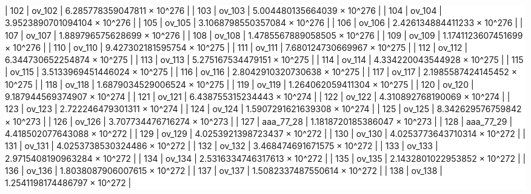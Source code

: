 | 102 | ov_102 | 6.285778359047811 × 10^276 |
| 103 | ov_103 | 5.004480135664039 × 10^276 |
| 104 | ov_104 | 3.9523890701094104 × 10^276 |
| 105 | ov_105 | 3.1068798550357084 × 10^276 |
| 106 | ov_106 | 2.426134884411233 × 10^276 |
| 107 | ov_107 | 1.889796575628699 × 10^276 |
| 108 | ov_108 | 1.4785567889058505 × 10^276 |
| 109 | ov_109 | 1.1741123607451699 × 10^276 |
| 110 | ov_110 | 9.427302181595754 × 10^275 |
| 111 | ov_111 | 7.680124730669967 × 10^275 |
| 112 | ov_112 | 6.344730652254874 × 10^275 |
| 113 | ov_113 | 5.275167534479151 × 10^275 |
| 114 | ov_114 | 4.334220043544928 × 10^275 |
| 115 | ov_115 | 3.5133969451446024 × 10^275 |
| 116 | ov_116 | 2.8042910320730638 × 10^275 |
| 117 | ov_117 | 2.1985587424145452 × 10^275 |
| 118 | ov_118 | 1.6879034529006524 × 10^275 |
| 119 | ov_119 | 1.264062059411304 × 10^275 |
| 120 | ov_120 | 9.187944569374907 × 10^274 |
| 121 | ov_121 | 6.438755315234443 × 10^274 |
| 122 | ov_122 | 4.310892768190069 × 10^274 |
| 123 | ov_123 | 2.722246479301311 × 10^274 |
| 124 | ov_124 | 1.5907291621639308 × 10^274 |
| 125 | ov_125 | 8.342629576759842 × 10^273 |
| 126 | ov_126 | 3.707734476716274 × 10^273 |
| 127 | aaa_77_28 | 1.1818720185386047 × 10^273 |
| 128 | aaa_77_29 | 4.418502077643088 × 10^272 |
| 129 | ov_129 | 4.0253921398723437 × 10^272 |
| 130 | ov_130 | 4.0253773643710314 × 10^272 |
| 131 | ov_131 | 4.0253738530324486 × 10^272 |
| 132 | ov_132 | 3.468474691671575 × 10^272 |
| 133 | ov_133 | 2.9715408190963284 × 10^272 |
| 134 | ov_134 | 2.5316334746317613 × 10^272 |
| 135 | ov_135 | 2.1432801022953852 × 10^272 |
| 136 | ov_136 | 1.8038087906007615 × 10^272 |
| 137 | ov_137 | 1.5082337487550614 × 10^272 |
| 138 | ov_138 | 1.2541198174486797 × 10^272 |